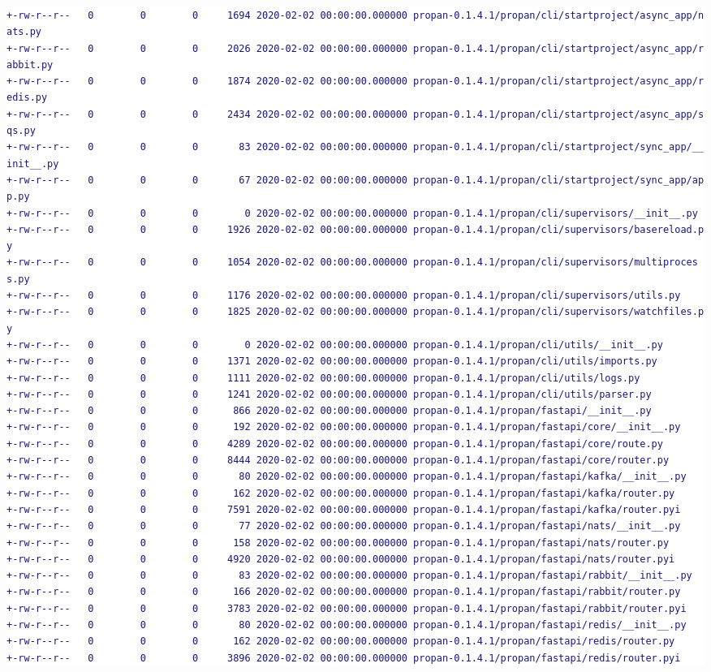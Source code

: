 ```diff
+-rw-r--r--   0        0        0     1694 2020-02-02 00:00:00.000000 propan-0.1.4.1/propan/cli/startproject/async_app/nats.py
+-rw-r--r--   0        0        0     2026 2020-02-02 00:00:00.000000 propan-0.1.4.1/propan/cli/startproject/async_app/rabbit.py
+-rw-r--r--   0        0        0     1874 2020-02-02 00:00:00.000000 propan-0.1.4.1/propan/cli/startproject/async_app/redis.py
+-rw-r--r--   0        0        0     2434 2020-02-02 00:00:00.000000 propan-0.1.4.1/propan/cli/startproject/async_app/sqs.py
+-rw-r--r--   0        0        0       83 2020-02-02 00:00:00.000000 propan-0.1.4.1/propan/cli/startproject/sync_app/__init__.py
+-rw-r--r--   0        0        0       67 2020-02-02 00:00:00.000000 propan-0.1.4.1/propan/cli/startproject/sync_app/app.py
+-rw-r--r--   0        0        0        0 2020-02-02 00:00:00.000000 propan-0.1.4.1/propan/cli/supervisors/__init__.py
+-rw-r--r--   0        0        0     1926 2020-02-02 00:00:00.000000 propan-0.1.4.1/propan/cli/supervisors/basereload.py
+-rw-r--r--   0        0        0     1054 2020-02-02 00:00:00.000000 propan-0.1.4.1/propan/cli/supervisors/multiprocess.py
+-rw-r--r--   0        0        0     1176 2020-02-02 00:00:00.000000 propan-0.1.4.1/propan/cli/supervisors/utils.py
+-rw-r--r--   0        0        0     1825 2020-02-02 00:00:00.000000 propan-0.1.4.1/propan/cli/supervisors/watchfiles.py
+-rw-r--r--   0        0        0        0 2020-02-02 00:00:00.000000 propan-0.1.4.1/propan/cli/utils/__init__.py
+-rw-r--r--   0        0        0     1371 2020-02-02 00:00:00.000000 propan-0.1.4.1/propan/cli/utils/imports.py
+-rw-r--r--   0        0        0     1111 2020-02-02 00:00:00.000000 propan-0.1.4.1/propan/cli/utils/logs.py
+-rw-r--r--   0        0        0     1241 2020-02-02 00:00:00.000000 propan-0.1.4.1/propan/cli/utils/parser.py
+-rw-r--r--   0        0        0      866 2020-02-02 00:00:00.000000 propan-0.1.4.1/propan/fastapi/__init__.py
+-rw-r--r--   0        0        0      192 2020-02-02 00:00:00.000000 propan-0.1.4.1/propan/fastapi/core/__init__.py
+-rw-r--r--   0        0        0     4289 2020-02-02 00:00:00.000000 propan-0.1.4.1/propan/fastapi/core/route.py
+-rw-r--r--   0        0        0     8444 2020-02-02 00:00:00.000000 propan-0.1.4.1/propan/fastapi/core/router.py
+-rw-r--r--   0        0        0       80 2020-02-02 00:00:00.000000 propan-0.1.4.1/propan/fastapi/kafka/__init__.py
+-rw-r--r--   0        0        0      162 2020-02-02 00:00:00.000000 propan-0.1.4.1/propan/fastapi/kafka/router.py
+-rw-r--r--   0        0        0     7591 2020-02-02 00:00:00.000000 propan-0.1.4.1/propan/fastapi/kafka/router.pyi
+-rw-r--r--   0        0        0       77 2020-02-02 00:00:00.000000 propan-0.1.4.1/propan/fastapi/nats/__init__.py
+-rw-r--r--   0        0        0      158 2020-02-02 00:00:00.000000 propan-0.1.4.1/propan/fastapi/nats/router.py
+-rw-r--r--   0        0        0     4920 2020-02-02 00:00:00.000000 propan-0.1.4.1/propan/fastapi/nats/router.pyi
+-rw-r--r--   0        0        0       83 2020-02-02 00:00:00.000000 propan-0.1.4.1/propan/fastapi/rabbit/__init__.py
+-rw-r--r--   0        0        0      166 2020-02-02 00:00:00.000000 propan-0.1.4.1/propan/fastapi/rabbit/router.py
+-rw-r--r--   0        0        0     3783 2020-02-02 00:00:00.000000 propan-0.1.4.1/propan/fastapi/rabbit/router.pyi
+-rw-r--r--   0        0        0       80 2020-02-02 00:00:00.000000 propan-0.1.4.1/propan/fastapi/redis/__init__.py
+-rw-r--r--   0        0        0      162 2020-02-02 00:00:00.000000 propan-0.1.4.1/propan/fastapi/redis/router.py
+-rw-r--r--   0        0        0     3896 2020-02-02 00:00:00.000000 propan-0.1.4.1/propan/fastapi/redis/router.pyi
```